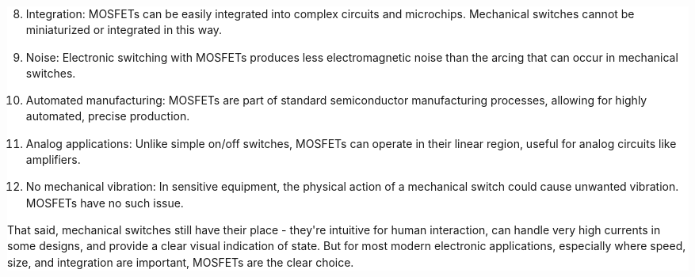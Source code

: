 8. Integration: MOSFETs can be easily integrated into complex circuits and microchips. Mechanical switches cannot be miniaturized or integrated in this way.

9. Noise: Electronic switching with MOSFETs produces less electromagnetic noise than the arcing that can occur in mechanical switches.

10. Automated manufacturing: MOSFETs are part of standard semiconductor manufacturing processes, allowing for highly automated, precise production.

11. Analog applications: Unlike simple on/off switches, MOSFETs can operate in their linear region, useful for analog circuits like amplifiers.

12. No mechanical vibration: In sensitive equipment, the physical action of a mechanical switch could cause unwanted vibration. MOSFETs have no such issue.

That said, mechanical switches still have their place - they're intuitive for human interaction, can handle very high currents in some designs, and provide a clear visual indication of state. But for most modern electronic applications, especially where speed, size, and integration are important, MOSFETs are the clear choice.

